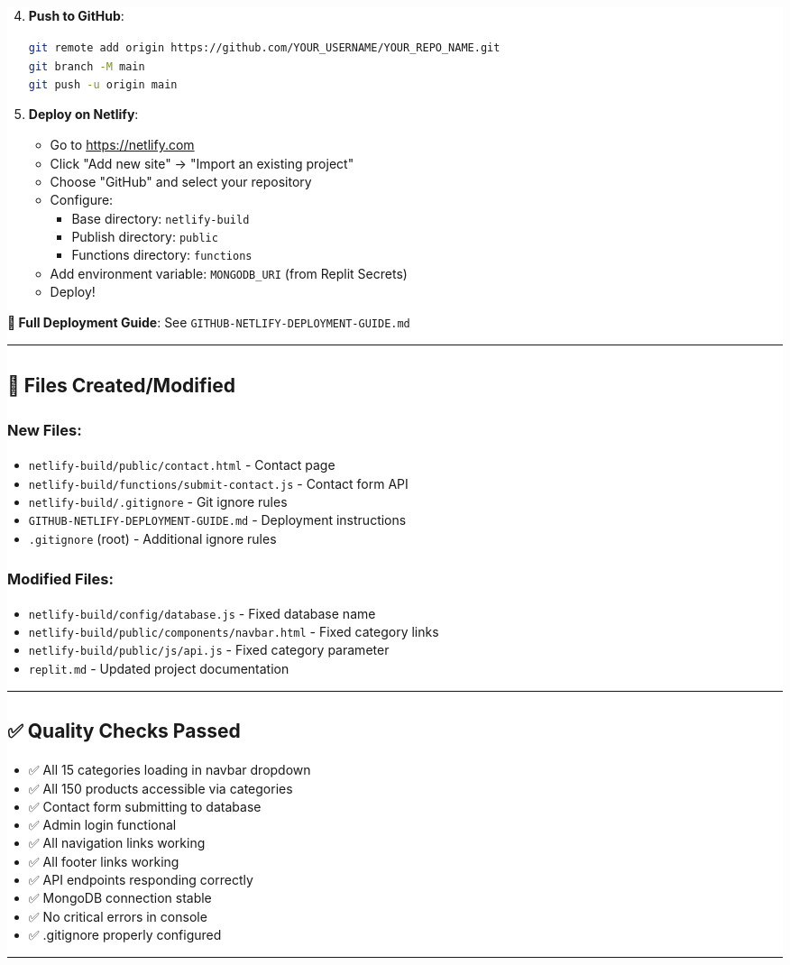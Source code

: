 4. **Push to GitHub**:
   ```bash
   git remote add origin https://github.com/YOUR_USERNAME/YOUR_REPO_NAME.git
   git branch -M main
   git push -u origin main
   ```

5. **Deploy on Netlify**:
   - Go to https://netlify.com
   - Click "Add new site" → "Import an existing project"
   - Choose "GitHub" and select your repository
   - Configure:
     - Base directory: `netlify-build`
     - Publish directory: `public`
     - Functions directory: `functions`
   - Add environment variable: `MONGODB_URI` (from Replit Secrets)
   - Deploy!

**📖 Full Deployment Guide**: See `GITHUB-NETLIFY-DEPLOYMENT-GUIDE.md`

---

## 📝 Files Created/Modified

### New Files:
- `netlify-build/public/contact.html` - Contact page
- `netlify-build/functions/submit-contact.js` - Contact form API
- `netlify-build/.gitignore` - Git ignore rules
- `GITHUB-NETLIFY-DEPLOYMENT-GUIDE.md` - Deployment instructions
- `.gitignore` (root) - Additional ignore rules

### Modified Files:
- `netlify-build/config/database.js` - Fixed database name
- `netlify-build/public/components/navbar.html` - Fixed category links
- `netlify-build/public/js/api.js` - Fixed category parameter
- `replit.md` - Updated project documentation

---

## ✅ Quality Checks Passed

- ✅ All 15 categories loading in navbar dropdown
- ✅ All 150 products accessible via categories
- ✅ Contact form submitting to database
- ✅ Admin login functional
- ✅ All navigation links working
- ✅ All footer links working
- ✅ API endpoints responding correctly
- ✅ MongoDB connection stable
- ✅ No critical errors in console
- ✅ .gitignore properly configured

---